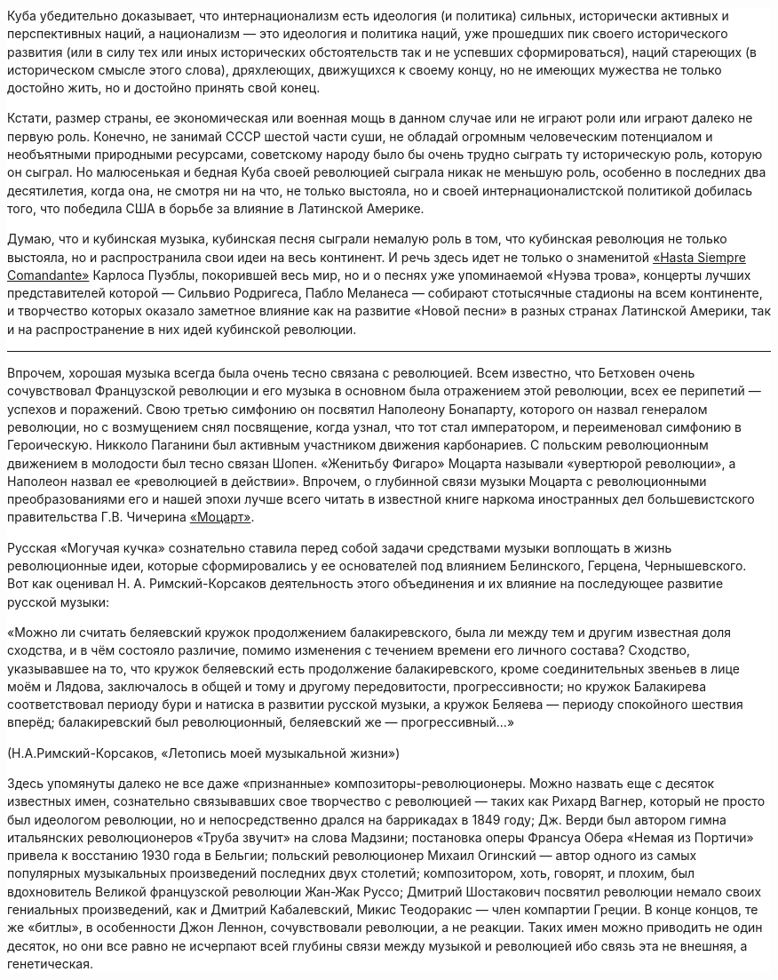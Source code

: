 Куба убедительно доказывает, что интернационализм есть идеология (и политика) сильных, исторически активных и перспективных наций, а национализм — это идеология и политика наций, уже прошедших пик своего исторического развития (или в силу тех или иных исторических обстоятельств так и не успевших сформироваться), наций стареющих (в историческом смысле этого слова), дряхлеющих, движущихся к своему концу, но не имеющих мужества не только достойно жить, но и достойно принять свой конец.

Кстати, размер страны, ее экономическая или военная мощь в данном случае или не играют роли или играют далеко не первую роль. Конечно, не занимай СССР шестой части суши, не обладай огромным человеческим потенциалом и необъятными природными ресурсами, советскому народу было бы очень трудно сыграть ту историческую роль, которую он сыграл. Но малюсенькая и бедная Куба своей революцией сыграла никак не меньшую роль, особенно в последних два десятилетия, когда она, не смотря ни на что, не только выстояла, но и своей интернационалистской политикой добилась того, что победила США в борьбе за влияние в Латинской Америке.

Думаю, что и кубинская музыка, кубинская песня сыграли немалую роль в том, что кубинская революция не только выстояла, но и распространила свои идеи на весь континент. И речь здесь идет не только о знаменитой [«Hasta Siempre Comandante»](http://www.youtube.com/watch?v=po09lcDxXIA&feature=related) Карлоса Пуэблы, покорившей весь мир, но и о песнях уже упоминаемой «Нуэва трова», концерты лучших представителей которой — Сильвио Родригеса, Пабло Меланеса — собирают стотысячные стадионы на всем континенте, и творчество которых оказало заметное влияние как на развитие «Новой песни» в разных странах Латинской Америки, так и на распространение в них идей кубинской революции.

***

Впрочем, хорошая музыка всегда была очень тесно связана с революцией. Всем известно, что Бетховен очень сочувствовал Французской революции и его музыка в основном была отражением этой революции, всех ее перипетий — успехов и поражений. Свою третью симфонию он посвятил Наполеону Бонапарту, которого он назвал генералом революции, но с возмущением снял посвящение, когда узнал, что тот стал императором, и переименовал симфонию в Героическую. Никколо Паганини был активным участником движения карбонариев. С польским революционным движением в молодости был тесно связан Шопен. «Женитьбу Фигаро» Моцарта называли «увертюрой революции», а Наполеон назвал ее «революцией в действии». Впрочем, о глубинной связи музыки Моцарта с революционными преобразованиями его и нашей эпохи лучше всего читать в известной книге наркома иностранных дел большевистского правительства Г.В. Чичерина [«Моцарт»](http://files.mail.ru/Y6A1ZX).

Русская «Могучая кучка» сознательно ставила перед собой задачи средствами музыки воплощать в жизнь революционные идеи, которые сформировались у ее основателей под влиянием Белинского, Герцена, Чернышевского. Вот как оценивал Н. А. Римский-Корсаков деятельность этого объединения и их влияние на последующее развитие русской музыки:

«Можно ли считать беляевский кружок продолжением балакиревского, была ли между тем и другим известная доля сходства, и в чём состояло различие, помимо изменения с течением времени его личного состава? Сходство, указывавшее на то, что кружок беляевский есть продолжение балакиревского, кроме соединительных звеньев в лице моём и Лядова, заключалось в общей и тому и другому передовитости, прогрессивности; но кружок Балакирева соответствовал периоду бури и натиска в развитии русской музыки, а кружок Беляева — периоду спокойного шествия вперёд; балакиревский был революционный, беляевский же — прогрессивный...»

(Н.А.Римский-Корсаков, «Летопись моей музыкальной жизни»)

Здесь упомянуты далеко не все даже «признанные» композиторы-революционеры. Можно назвать еще с десяток известных имен, сознательно связывавших свое творчество с революцией — таких как Рихард Вагнер, который не просто был идеологом революции, но и непосредственно дрался на баррикадах в 1849 году; Дж. Верди был автором гимна итальянских революционеров «Труба звучит» на слова Мадзини; постановка оперы Франсуа Обера «Немая из Портичи» привела к восстанию 1930 года в Бельгии; польский революционер Михаил Огинский — автор одного из самых популярных музыкальных произведений последних двух столетий; композитором, хоть, говорят, и плохим, был вдохновитель Великой французской революции Жан-Жак Руссо; Дмитрий Шостакович посвятил революции немало своих гениальных произведений, как и Дмитрий Кабалевский, Микис Теодоракис — член компартии Греции. В конце концов, те же «битлы», в особенности Джон Леннон, сочувствовали революции, а не реакции. Таких имен можно приводить не один десяток, но они все равно не исчерпают всей глубины связи между музыкой и революцией ибо связь эта не внешняя, а генетическая.
